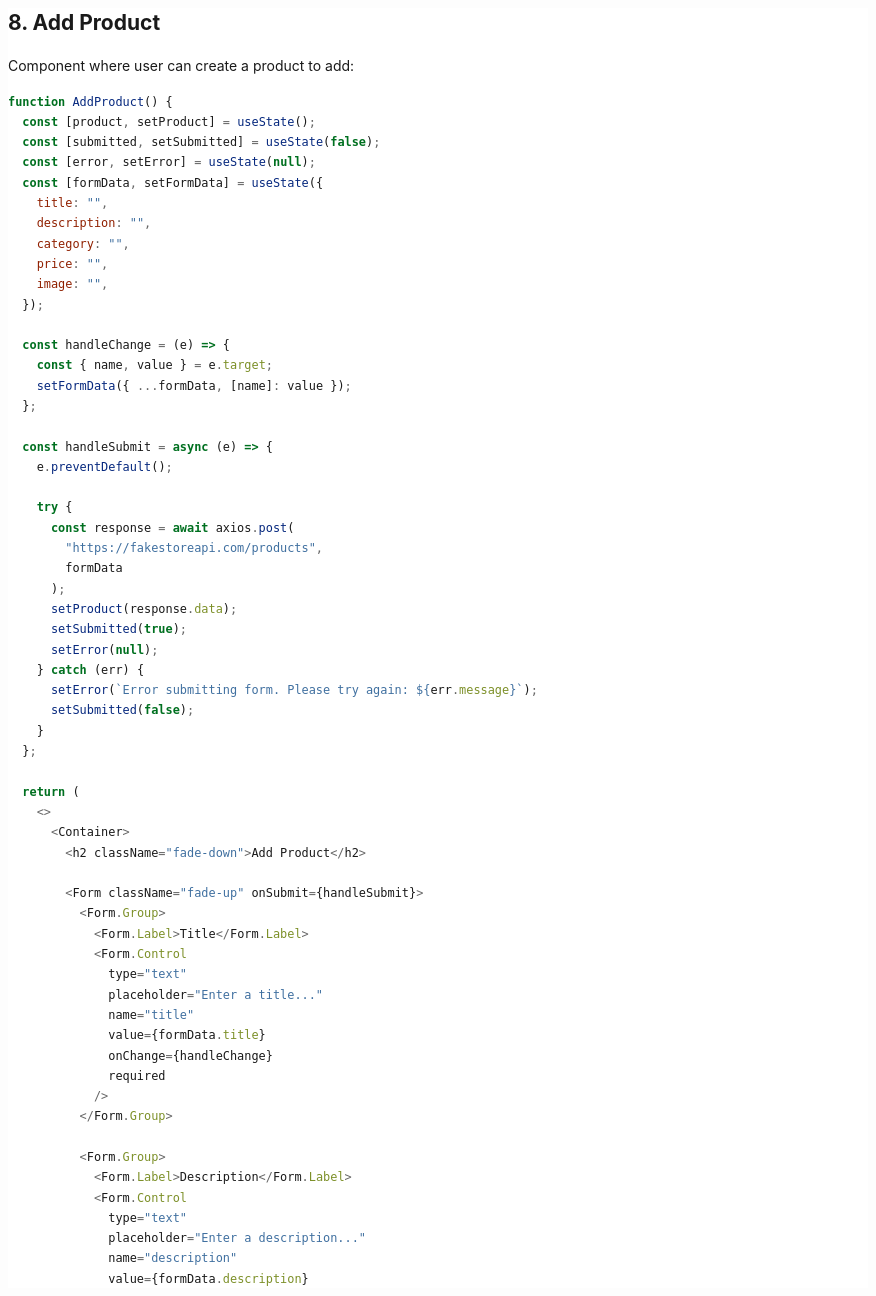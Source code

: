 ## 8. Add Product

Component where user can create a product to add:

```js
function AddProduct() {
  const [product, setProduct] = useState();
  const [submitted, setSubmitted] = useState(false);
  const [error, setError] = useState(null);
  const [formData, setFormData] = useState({
    title: "",
    description: "",
    category: "",
    price: "",
    image: "",
  });

  const handleChange = (e) => {
    const { name, value } = e.target;
    setFormData({ ...formData, [name]: value });
  };

  const handleSubmit = async (e) => {
    e.preventDefault();

    try {
      const response = await axios.post(
        "https://fakestoreapi.com/products",
        formData
      );
      setProduct(response.data);
      setSubmitted(true);
      setError(null);
    } catch (err) {
      setError(`Error submitting form. Please try again: ${err.message}`);
      setSubmitted(false);
    }
  };

  return (
    <>
      <Container>
        <h2 className="fade-down">Add Product</h2>

        <Form className="fade-up" onSubmit={handleSubmit}>
          <Form.Group>
            <Form.Label>Title</Form.Label>
            <Form.Control
              type="text"
              placeholder="Enter a title..."
              name="title"
              value={formData.title}
              onChange={handleChange}
              required
            />
          </Form.Group>

          <Form.Group>
            <Form.Label>Description</Form.Label>
            <Form.Control
              type="text"
              placeholder="Enter a description..."
              name="description"
              value={formData.description}
```
